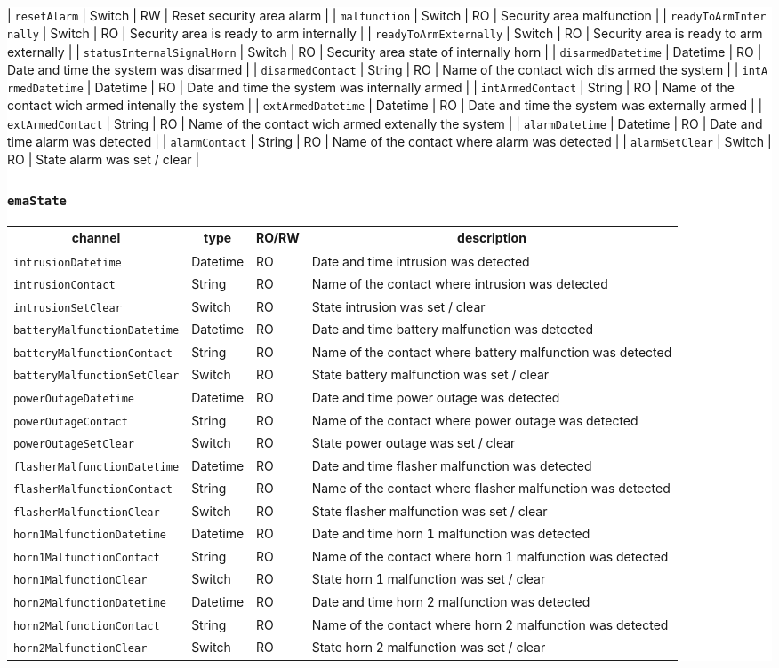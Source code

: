 | `resetAlarm`               | Switch   |  RW   | Reset security area alarm                                  |
| `malfunction`              | Switch   |  RO   | Security area malfunction                                  |
| `readyToArmInternally`     | Switch   |  RO   | Security area is ready to arm internally                   |
| `readyToArmExternally`     | Switch   |  RO   | Security area is ready to arm externally                   |
| `statusInternalSignalHorn` | Switch   |  RO   | Security area state of internally horn                     |
| `disarmedDatetime`         | Datetime |  RO   | Date and time the system was disarmed                      |
| `disarmedContact`          | String   |  RO   | Name of the contact wich dis armed the system              |
| `intArmedDatetime`         | Datetime |  RO   | Date and time the system was internally armed              |
| `intArmedContact`          | String   |  RO   | Name of the contact wich armed intenally the system        |
| `extArmedDatetime`         | Datetime |  RO   | Date and time the system was externally armed              |
| `extArmedContact`          | String   |  RO   | Name of the contact wich armed extenally the system        |
| `alarmDatetime`            | Datetime |  RO   | Date and time alarm was detected                           |
| `alarmContact`             | String   |  RO   | Name of the contact where alarm was detected               |
| `alarmSetClear`            | Switch   |  RO   | State alarm was set / clear                                |


### `emaState`

| channel                      | type     | RO/RW | description                                                |
|------------------------------|----------|-------|------------------------------------------------------------|
| `intrusionDatetime`          | Datetime |  RO   | Date and time intrusion was detected                       |
| `intrusionContact`           | String   |  RO   | Name of the contact where intrusion was detected           |
| `intrusionSetClear`          | Switch   |  RO   | State intrusion was set / clear                            |
| `batteryMalfunctionDatetime` | Datetime |  RO   | Date and time battery malfunction was detected             |
| `batteryMalfunctionContact`  | String   |  RO   | Name of the contact where battery malfunction was detected |
| `batteryMalfunctionSetClear` | Switch   |  RO   | State battery malfunction was set / clear                  |
| `powerOutageDatetime`        | Datetime |  RO   | Date and time power outage was detected                    |
| `powerOutageContact`         | String   |  RO   | Name of the contact where power outage was detected        |
| `powerOutageSetClear`        | Switch   |  RO   | State power outage was set / clear                         |
| `flasherMalfunctionDatetime` | Datetime |  RO   | Date and time flasher malfunction was detected             |
| `flasherMalfunctionContact`  | String   |  RO   | Name of the contact where flasher malfunction was detected |
| `flasherMalfunctionClear`    | Switch   |  RO   | State flasher malfunction was set / clear                  |
| `horn1MalfunctionDatetime`   | Datetime |  RO   | Date and time horn 1 malfunction was detected              |
| `horn1MalfunctionContact`    | String   |  RO   | Name of the contact where horn 1 malfunction was detected  |
| `horn1MalfunctionClear`      | Switch   |  RO   | State horn 1 malfunction was set / clear                   |
| `horn2MalfunctionDatetime`   | Datetime |  RO   | Date and time horn 2 malfunction was detected              |
| `horn2MalfunctionContact`    | String   |  RO   | Name of the contact where horn 2 malfunction was detected  |
| `horn2MalfunctionClear`      | Switch   |  RO   | State horn 2 malfunction was set / clear                   |
